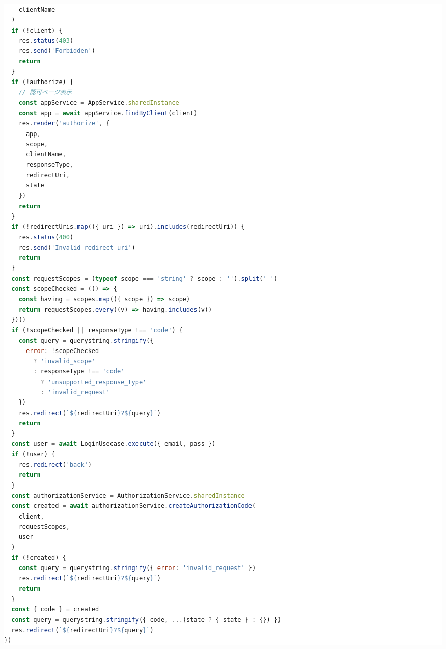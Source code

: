 ```js:OAuth2Route.js
    clientName
  )
  if (!client) {
    res.status(403)
    res.send('Forbidden')
    return
  }
  if (!authorize) {
    // 認可ページ表示
    const appService = AppService.sharedInstance
    const app = await appService.findByClient(client)
    res.render('authorize', {
      app,
      scope,
      clientName,
      responseType,
      redirectUri,
      state
    })
    return
  }
  if (!redirectUris.map(({ uri }) => uri).includes(redirectUri)) {
    res.status(400)
    res.send('Invalid redirect_uri')
    return
  }
  const requestScopes = (typeof scope === 'string' ? scope : '').split(' ')
  const scopeChecked = (() => {
    const having = scopes.map(({ scope }) => scope)
    return requestScopes.every((v) => having.includes(v))
  })()
  if (!scopeChecked || responseType !== 'code') {
    const query = querystring.stringify({
      error: !scopeChecked
        ? 'invalid_scope'
        : responseType !== 'code'
          ? 'unsupported_response_type'
          : 'invalid_request'
    })
    res.redirect(`${redirectUri}?${query}`)
    return
  }
  const user = await LoginUsecase.execute({ email, pass })
  if (!user) {
    res.redirect('back')
    return
  }
  const authorizationService = AuthorizationService.sharedInstance
  const created = await authorizationService.createAuthorizationCode(
    client,
    requestScopes,
    user
  )
  if (!created) {
    const query = querystring.stringify({ error: 'invalid_request' })
    res.redirect(`${redirectUri}?${query}`)
    return
  }
  const { code } = created
  const query = querystring.stringify({ code, ...(state ? { state } : {}) })
  res.redirect(`${redirectUri}?${query}`)
})
```